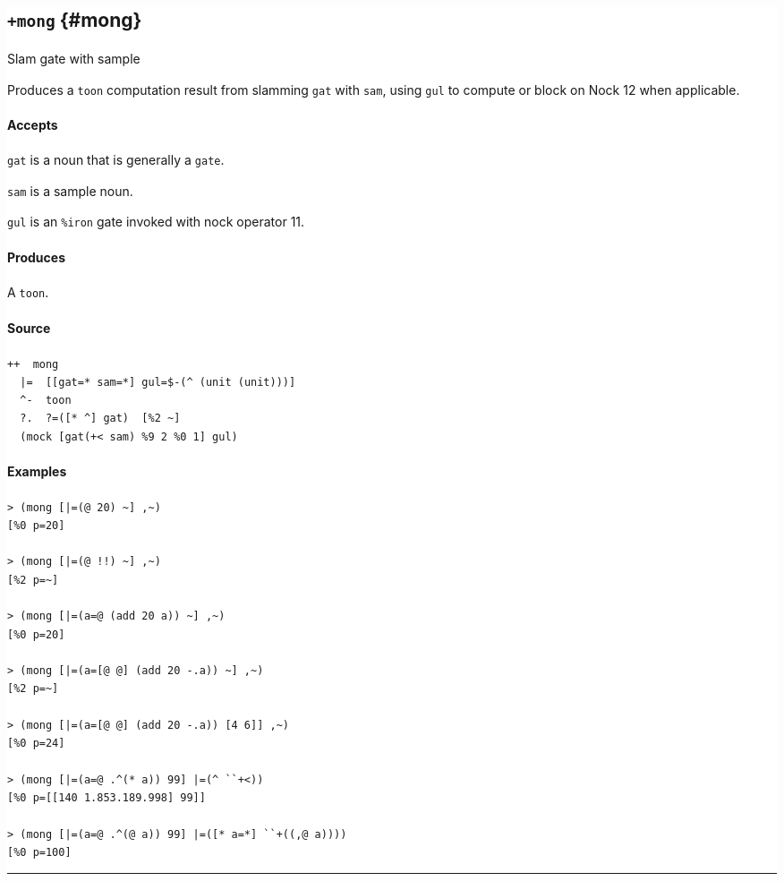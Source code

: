 ## `+mong` {#mong}

Slam gate with sample

Produces a `toon` computation result from slamming `gat` with `sam`, using `gul` to compute or block on Nock 12 when applicable.

#### Accepts

`gat` is a noun that is generally a `gate`.

`sam` is a sample noun.

`gul` is an `%iron` gate invoked with nock operator 11.

#### Produces

A `toon`.

#### Source

```hoon
++  mong
  |=  [[gat=* sam=*] gul=$-(^ (unit (unit)))]
  ^-  toon
  ?.  ?=([* ^] gat)  [%2 ~]
  (mock [gat(+< sam) %9 2 %0 1] gul)
```

#### Examples

```
> (mong [|=(@ 20) ~] ,~)
[%0 p=20]

> (mong [|=(@ !!) ~] ,~)
[%2 p=~]

> (mong [|=(a=@ (add 20 a)) ~] ,~)
[%0 p=20]

> (mong [|=(a=[@ @] (add 20 -.a)) ~] ,~)
[%2 p=~]

> (mong [|=(a=[@ @] (add 20 -.a)) [4 6]] ,~)
[%0 p=24]

> (mong [|=(a=@ .^(* a)) 99] |=(^ ``+<))
[%0 p=[[140 1.853.189.998] 99]]

> (mong [|=(a=@ .^(@ a)) 99] |=([* a=*] ``+((,@ a))))
[%0 p=100]
```

---
